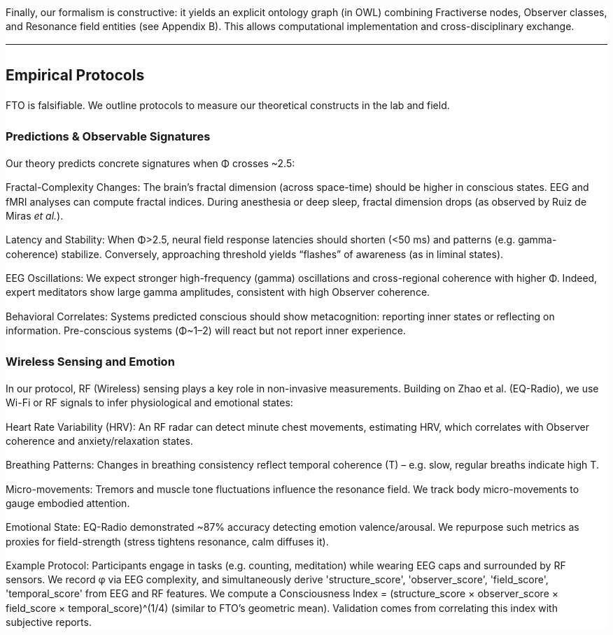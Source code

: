 Finally, our formalism is constructive: it yields an explicit ontology graph (in OWL) combining Fractiverse nodes, Observer classes, and Resonance field entities (see Appendix B). This allows computational implementation and cross-disciplinary exchange.


---

## Empirical Protocols

FTO is falsifiable. We outline protocols to measure our theoretical constructs in the lab and field.

### Predictions & Observable Signatures

Our theory predicts concrete signatures when Φ crosses ~2.5:

Fractal-Complexity Changes: The brain’s fractal dimension (across space-time) should be higher in conscious states. EEG and fMRI analyses can compute fractal indices. During anesthesia or deep sleep, fractal dimension drops (as observed by Ruiz de Miras *et al.*).

Latency and Stability: When Φ>2.5, neural field response latencies should shorten (<50 ms) and patterns (e.g. gamma-coherence) stabilize. Conversely, approaching threshold yields “flashes” of awareness (as in liminal states).

EEG Oscillations: We expect stronger high-frequency (gamma) oscillations and cross-regional coherence with higher Φ. Indeed, expert meditators show large gamma amplitudes, consistent with high Observer coherence.

Behavioral Correlates: Systems predicted conscious should show metacognition: reporting inner states or reflecting on information. Pre-conscious systems (Φ~1–2) will react but not report inner experience.


### Wireless Sensing and Emotion

In our protocol, RF (Wireless) sensing plays a key role in non-invasive measurements. Building on Zhao et al. (EQ-Radio), we use Wi-Fi or RF signals to infer physiological and emotional states:

Heart Rate Variability (HRV): An RF radar can detect minute chest movements, estimating HRV, which correlates with Observer coherence and anxiety/relaxation states.

Breathing Patterns: Changes in breathing consistency reflect temporal coherence (T) – e.g. slow, regular breaths indicate high T.

Micro-movements: Tremors and muscle tone fluctuations influence the resonance field. We track body micro-movements to gauge embodied attention.

Emotional State: EQ-Radio demonstrated ~87% accuracy detecting emotion valence/arousal. We repurpose such metrics as proxies for field-strength (stress tightens resonance, calm diffuses it).


Example Protocol: Participants engage in tasks (e.g. counting, meditation) while wearing EEG caps and surrounded by RF sensors. We record φ via EEG complexity, and simultaneously derive 'structure_score', 'observer_score', 'field_score', 'temporal_score' from EEG and RF features. We compute a Consciousness Index = (structure_score × observer_score × field_score × temporal_score)^(1/4) (similar to FTO’s geometric mean). Validation comes from correlating this index with subjective reports.
